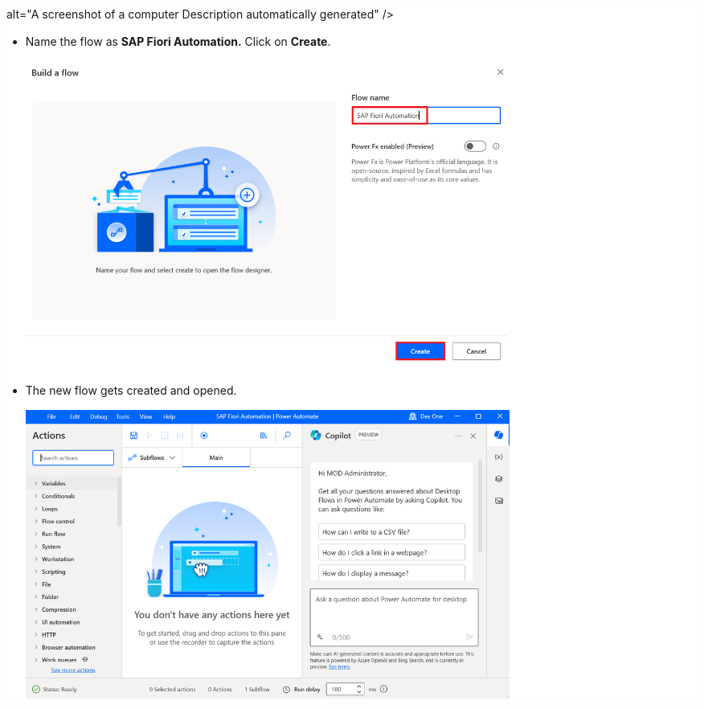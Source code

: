 alt="A screenshot of a computer Description automatically generated" />

- Name the flow as **SAP Fiori Automation.** Click on **Create**.

  <img src="./media/image11.png"
style="width:6.26806in;height:3.95694in" />

- The new flow gets created and opened.

  <img src="./media/image12.png"
style="width:6.26806in;height:3.73681in" />
